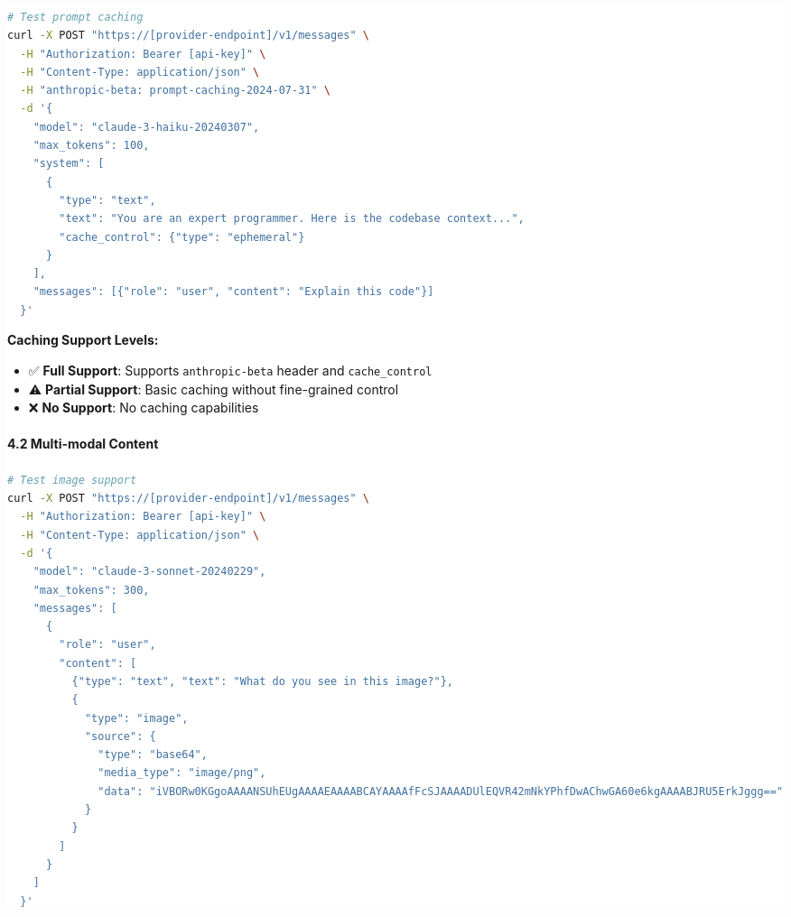 ```bash
# Test prompt caching
curl -X POST "https://[provider-endpoint]/v1/messages" \
  -H "Authorization: Bearer [api-key]" \
  -H "Content-Type: application/json" \
  -H "anthropic-beta: prompt-caching-2024-07-31" \
  -d '{
    "model": "claude-3-haiku-20240307",
    "max_tokens": 100,
    "system": [
      {
        "type": "text",
        "text": "You are an expert programmer. Here is the codebase context...",
        "cache_control": {"type": "ephemeral"}
      }
    ],
    "messages": [{"role": "user", "content": "Explain this code"}]
  }'
```

**Caching Support Levels:**
- ✅ **Full Support**: Supports `anthropic-beta` header and `cache_control`
- ⚠️ **Partial Support**: Basic caching without fine-grained control
- ❌ **No Support**: No caching capabilities

#### 4.2 Multi-modal Content

```bash
# Test image support
curl -X POST "https://[provider-endpoint]/v1/messages" \
  -H "Authorization: Bearer [api-key]" \
  -H "Content-Type: application/json" \
  -d '{
    "model": "claude-3-sonnet-20240229",
    "max_tokens": 300,
    "messages": [
      {
        "role": "user",
        "content": [
          {"type": "text", "text": "What do you see in this image?"},
          {
            "type": "image",
            "source": {
              "type": "base64",
              "media_type": "image/png",
              "data": "iVBORw0KGgoAAAANSUhEUgAAAAEAAAABCAYAAAAfFcSJAAAADUlEQVR42mNkYPhfDwAChwGA60e6kgAAAABJRU5ErkJggg=="
            }
          }
        ]
      }
    ]
  }'
```

